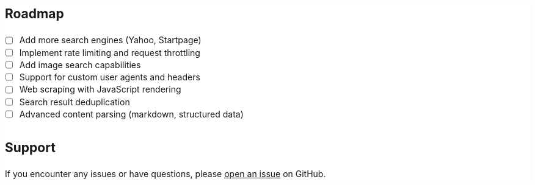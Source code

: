 ## Roadmap

- [ ] Add more search engines (Yahoo, Startpage)
- [ ] Implement rate limiting and request throttling
- [ ] Add image search capabilities
- [ ] Support for custom user agents and headers
- [ ] Web scraping with JavaScript rendering
- [ ] Search result deduplication
- [ ] Advanced content parsing (markdown, structured data)

## Support

If you encounter any issues or have questions, please [open an issue](https://github.com/yourusername/mcp-web-search/issues) on GitHub.